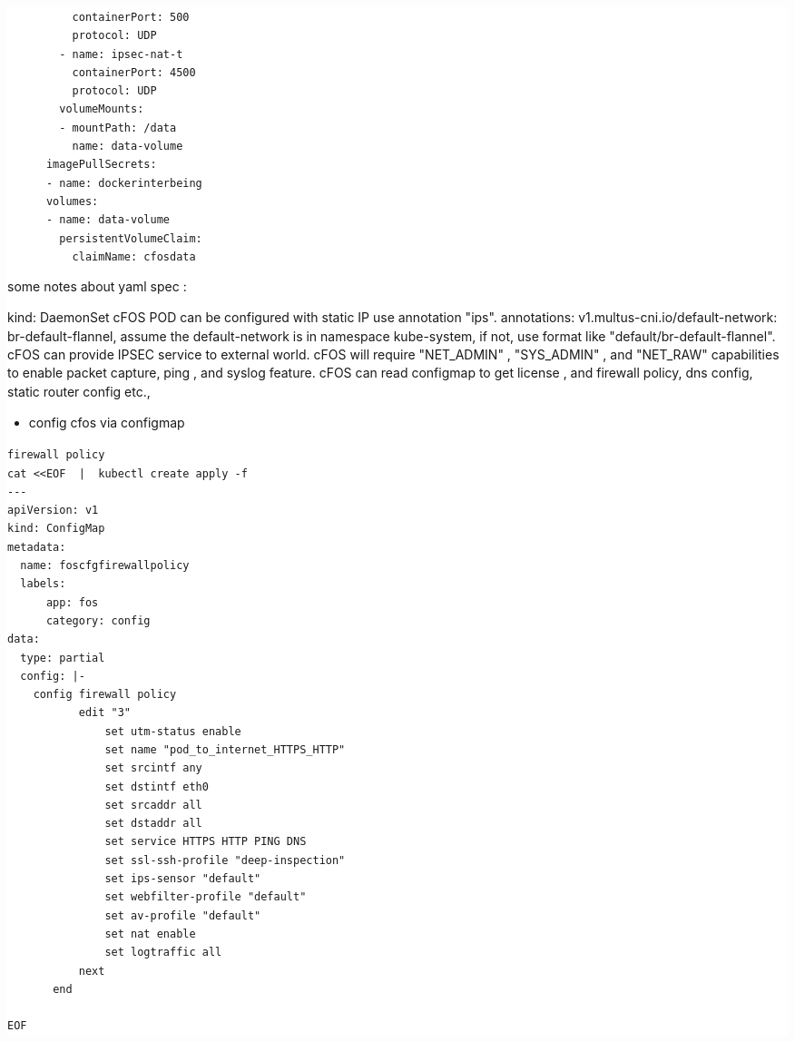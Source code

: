 ```
          containerPort: 500
          protocol: UDP
        - name: ipsec-nat-t
          containerPort: 4500
          protocol: UDP
        volumeMounts:
        - mountPath: /data
          name: data-volume
      imagePullSecrets:
      - name: dockerinterbeing
      volumes:
      - name: data-volume
        persistentVolumeClaim:
          claimName: cfosdata

```

some notes about yaml spec : 

kind: DaemonSet
cFOS POD can be configured with static IP  use annotation "ips". 
annotations:  v1.multus-cni.io/default-network: br-default-flannel, assume the default-network is in namespace kube-system, if not, use format like "default/br-default-flannel". 
cFOS can provide IPSEC service to external world. 
cFOS will require "NET_ADMIN" , "SYS_ADMIN" , and "NET_RAW" capabilities to enable packet capture, ping , and syslog feature. 
cFOS can read configmap to get license , and firewall policy, dns config, static router config etc.,


* config cfos via configmap 

```
firewall policy 
cat <<EOF  |  kubectl create apply -f 
---
apiVersion: v1
kind: ConfigMap
metadata:
  name: foscfgfirewallpolicy
  labels:
      app: fos
      category: config
data:
  type: partial
  config: |-
    config firewall policy
           edit "3"
               set utm-status enable
               set name "pod_to_internet_HTTPS_HTTP"
               set srcintf any
               set dstintf eth0
               set srcaddr all
               set dstaddr all
               set service HTTPS HTTP PING DNS
               set ssl-ssh-profile "deep-inspection"
               set ips-sensor "default"
               set webfilter-profile "default"
               set av-profile "default"
               set nat enable
               set logtraffic all
           next
       end

EOF 
```